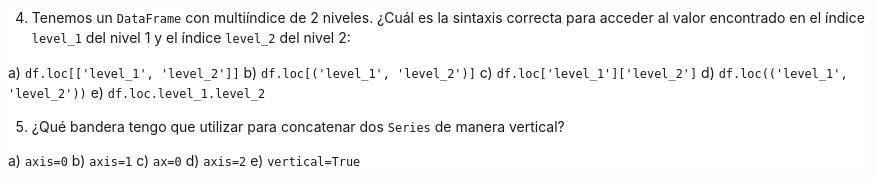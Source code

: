 4. Tenemos un `DataFrame` con multiíndice de 2 niveles. ¿Cuál es la sintaxis correcta para acceder al valor encontrado en el índice `level_1` del nivel 1 y el índice `level_2` del nivel 2:

a) `df.loc[['level_1', 'level_2']]`
b) `df.loc[('level_1', 'level_2')]`
c) `df.loc['level_1']['level_2']`
d) `df.loc(('level_1', 'level_2'))`
e) `df.loc.level_1.level_2`

5. ¿Qué bandera tengo que utilizar para concatenar dos `Series` de manera vertical?

a) `axis=0`
b) `axis=1`
c) `ax=0`
d) `axis=2`
e) `vertical=True`